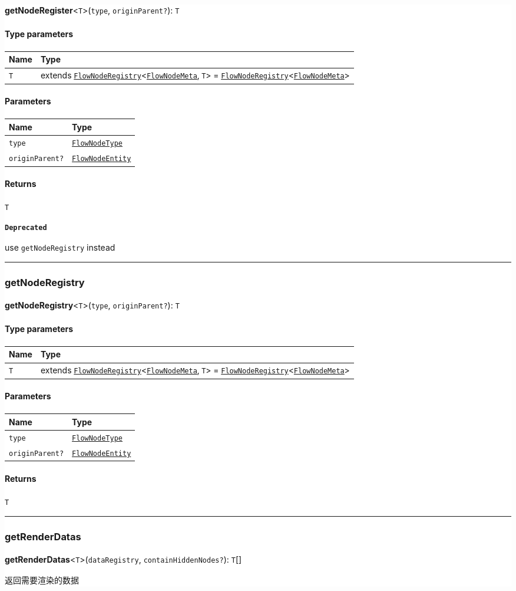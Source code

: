 **getNodeRegister**<`T`>(`type`, `originParent?`): `T`

#### Type parameters

| Name | Type |
| :------ | :------ |
| `T` | extends [`FlowNodeRegistry`](/auto-docs/document/interfaces/FlowNodeRegistry-1.md)<[`FlowNodeMeta`](/auto-docs/document/interfaces/FlowNodeMeta.md), `T`> = [`FlowNodeRegistry`](/auto-docs/document/interfaces/FlowNodeRegistry-1.md)<[`FlowNodeMeta`](/auto-docs/document/interfaces/FlowNodeMeta.md)> |

#### Parameters

| Name | Type |
| :------ | :------ |
| `type` | [`FlowNodeType`](/auto-docs/document/types/FlowNodeType.md) |
| `originParent?` | [`FlowNodeEntity`](/auto-docs/document/classes/FlowNodeEntity-1.md) |

#### Returns

`T`

**`Deprecated`**

use `getNodeRegistry` instead

***

### getNodeRegistry

**getNodeRegistry**<`T`>(`type`, `originParent?`): `T`

#### Type parameters

| Name | Type |
| :------ | :------ |
| `T` | extends [`FlowNodeRegistry`](/auto-docs/document/interfaces/FlowNodeRegistry-1.md)<[`FlowNodeMeta`](/auto-docs/document/interfaces/FlowNodeMeta.md), `T`> = [`FlowNodeRegistry`](/auto-docs/document/interfaces/FlowNodeRegistry-1.md)<[`FlowNodeMeta`](/auto-docs/document/interfaces/FlowNodeMeta.md)> |

#### Parameters

| Name | Type |
| :------ | :------ |
| `type` | [`FlowNodeType`](/auto-docs/document/types/FlowNodeType.md) |
| `originParent?` | [`FlowNodeEntity`](/auto-docs/document/classes/FlowNodeEntity-1.md) |

#### Returns

`T`

***

### getRenderDatas

**getRenderDatas**<`T`>(`dataRegistry`, `containHiddenNodes?`): `T`\[]

返回需要渲染的数据
